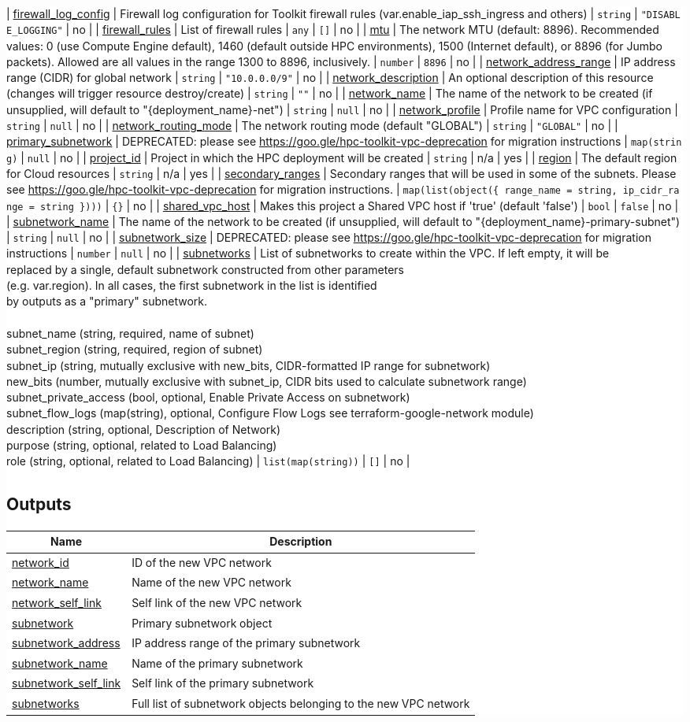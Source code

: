 | <a name="input_firewall_log_config"></a> [firewall\_log\_config](#input\_firewall\_log\_config) | Firewall log configuration for Toolkit firewall rules (var.enable\_iap\_ssh\_ingress and others) | `string` | `"DISABLE_LOGGING"` | no |
| <a name="input_firewall_rules"></a> [firewall\_rules](#input\_firewall\_rules) | List of firewall rules | `any` | `[]` | no |
| <a name="input_mtu"></a> [mtu](#input\_mtu) | The network MTU (default: 8896). Recommended values: 0 (use Compute Engine default), 1460 (default outside HPC environments), 1500 (Internet default), or 8896 (for Jumbo packets). Allowed are all values in the range 1300 to 8896, inclusively. | `number` | `8896` | no |
| <a name="input_network_address_range"></a> [network\_address\_range](#input\_network\_address\_range) | IP address range (CIDR) for global network | `string` | `"10.0.0.0/9"` | no |
| <a name="input_network_description"></a> [network\_description](#input\_network\_description) | An optional description of this resource (changes will trigger resource destroy/create) | `string` | `""` | no |
| <a name="input_network_name"></a> [network\_name](#input\_network\_name) | The name of the network to be created (if unsupplied, will default to "{deployment\_name}-net") | `string` | `null` | no |
| <a name="input_network_profile"></a> [network\_profile](#input\_network\_profile) | Profile name for VPC configuration | `string` | `null` | no |
| <a name="input_network_routing_mode"></a> [network\_routing\_mode](#input\_network\_routing\_mode) | The network routing mode (default "GLOBAL") | `string` | `"GLOBAL"` | no |
| <a name="input_primary_subnetwork"></a> [primary\_subnetwork](#input\_primary\_subnetwork) | DEPRECATED: please see https://goo.gle/hpc-toolkit-vpc-deprecation for migration instructions | `map(string)` | `null` | no |
| <a name="input_project_id"></a> [project\_id](#input\_project\_id) | Project in which the HPC deployment will be created | `string` | n/a | yes |
| <a name="input_region"></a> [region](#input\_region) | The default region for Cloud resources | `string` | n/a | yes |
| <a name="input_secondary_ranges"></a> [secondary\_ranges](#input\_secondary\_ranges) | Secondary ranges that will be used in some of the subnets. Please see https://goo.gle/hpc-toolkit-vpc-deprecation for migration instructions. | `map(list(object({ range_name = string, ip_cidr_range = string })))` | `{}` | no |
| <a name="input_shared_vpc_host"></a> [shared\_vpc\_host](#input\_shared\_vpc\_host) | Makes this project a Shared VPC host if 'true' (default 'false') | `bool` | `false` | no |
| <a name="input_subnetwork_name"></a> [subnetwork\_name](#input\_subnetwork\_name) | The name of the network to be created (if unsupplied, will default to "{deployment\_name}-primary-subnet") | `string` | `null` | no |
| <a name="input_subnetwork_size"></a> [subnetwork\_size](#input\_subnetwork\_size) | DEPRECATED: please see https://goo.gle/hpc-toolkit-vpc-deprecation for migration instructions | `number` | `null` | no |
| <a name="input_subnetworks"></a> [subnetworks](#input\_subnetworks) | List of subnetworks to create within the VPC. If left empty, it will be<br>replaced by a single, default subnetwork constructed from other parameters<br>(e.g. var.region). In all cases, the first subnetwork in the list is identified<br>by outputs as a "primary" subnetwork.<br><br>subnet\_name           (string, required, name of subnet)<br>subnet\_region         (string, required, region of subnet)<br>subnet\_ip             (string, mutually exclusive with new\_bits, CIDR-formatted IP range for subnetwork)<br>new\_bits              (number, mutually exclusive with subnet\_ip, CIDR bits used to calculate subnetwork range)<br>subnet\_private\_access (bool, optional, Enable Private Access on subnetwork)<br>subnet\_flow\_logs      (map(string), optional, Configure Flow Logs see terraform-google-network module)<br>description           (string, optional, Description of Network)<br>purpose               (string, optional, related to Load Balancing)<br>role                  (string, optional, related to Load Balancing) | `list(map(string))` | `[]` | no |

## Outputs

| Name | Description |
|------|-------------|
| <a name="output_network_id"></a> [network\_id](#output\_network\_id) | ID of the new VPC network |
| <a name="output_network_name"></a> [network\_name](#output\_network\_name) | Name of the new VPC network |
| <a name="output_network_self_link"></a> [network\_self\_link](#output\_network\_self\_link) | Self link of the new VPC network |
| <a name="output_subnetwork"></a> [subnetwork](#output\_subnetwork) | Primary subnetwork object |
| <a name="output_subnetwork_address"></a> [subnetwork\_address](#output\_subnetwork\_address) | IP address range of the primary subnetwork |
| <a name="output_subnetwork_name"></a> [subnetwork\_name](#output\_subnetwork\_name) | Name of the primary subnetwork |
| <a name="output_subnetwork_self_link"></a> [subnetwork\_self\_link](#output\_subnetwork\_self\_link) | Self link of the primary subnetwork |
| <a name="output_subnetworks"></a> [subnetworks](#output\_subnetworks) | Full list of subnetwork objects belonging to the new VPC network |

